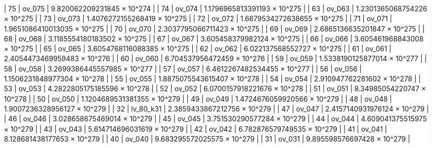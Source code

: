 | 75 | ov_075 | 9.820062209231845 × 10^274 |
| 74 | ov_074 | 1.1796965813391193 × 10^275 |
| 63 | ov_063 | 1.2301365068754226 × 10^275 |
| 73 | ov_073 | 1.4076272155268419 × 10^275 |
| 72 | ov_072 | 1.6679534272638655 × 10^275 |
| 71 | ov_071 | 1.9651086410013035 × 10^275 |
| 70 | ov_070 | 2.3037795066711423 × 10^275 |
| 69 | ov_069 | 2.6865136635201847 × 10^275 |
| 68 | ov_068 | 3.1185554180183502 × 10^275 |
| 67 | ov_067 | 3.605458379982124 × 10^275 |
| 66 | ov_066 | 3.605461968843008 × 10^275 |
| 65 | ov_065 | 3.6054768116088385 × 10^275 |
| 62 | ov_062 | 6.022137568552727 × 10^275 |
| 61 | ov_061 | 2.4054473469959483 × 10^276 |
| 60 | ov_060 | 6.704537956472459 × 10^276 |
| 59 | ov_059 | 1.5338190125877014 × 10^277 |
| 58 | ov_058 | 3.2699386445557985 × 10^277 |
| 57 | ov_057 | 6.4612267482534455 × 10^277 |
| 56 | ov_056 | 1.1506231848977304 × 10^278 |
| 55 | ov_055 | 1.8875075543615407 × 10^278 |
| 54 | ov_054 | 2.910947762281602 × 10^278 |
| 53 | ov_053 | 4.2822805175185596 × 10^278 |
| 52 | ov_052 | 6.0700157918221676 × 10^278 |
| 51 | ov_051 | 8.34985054220747 × 10^278 |
| 50 | ov_050 | 1.1204689531381355 × 10^279 |
| 49 | ov_049 | 1.4724676059920566 × 10^279 |
| 48 | ov_048 | 1.9007236328956127 × 10^279 |
| 32 | lv_80_k31 | 2.3859433867212756 × 10^279 |
| 47 | ov_047 | 2.4157140931976124 × 10^279 |
| 46 | ov_046 | 3.028658675469014 × 10^279 |
| 45 | ov_045 | 3.751530290577284 × 10^279 |
| 44 | ov_044 | 4.609041375515975 × 10^279 |
| 43 | ov_043 | 5.614714696031619 × 10^279 |
| 42 | ov_042 | 6.782876579749535 × 10^279 |
| 41 | ov_041 | 8.128681438177653 × 10^279 |
| 40 | ov_040 | 9.683295572025575 × 10^279 |
| 31 | ov_031 | 9.895598576697428 × 10^279 |